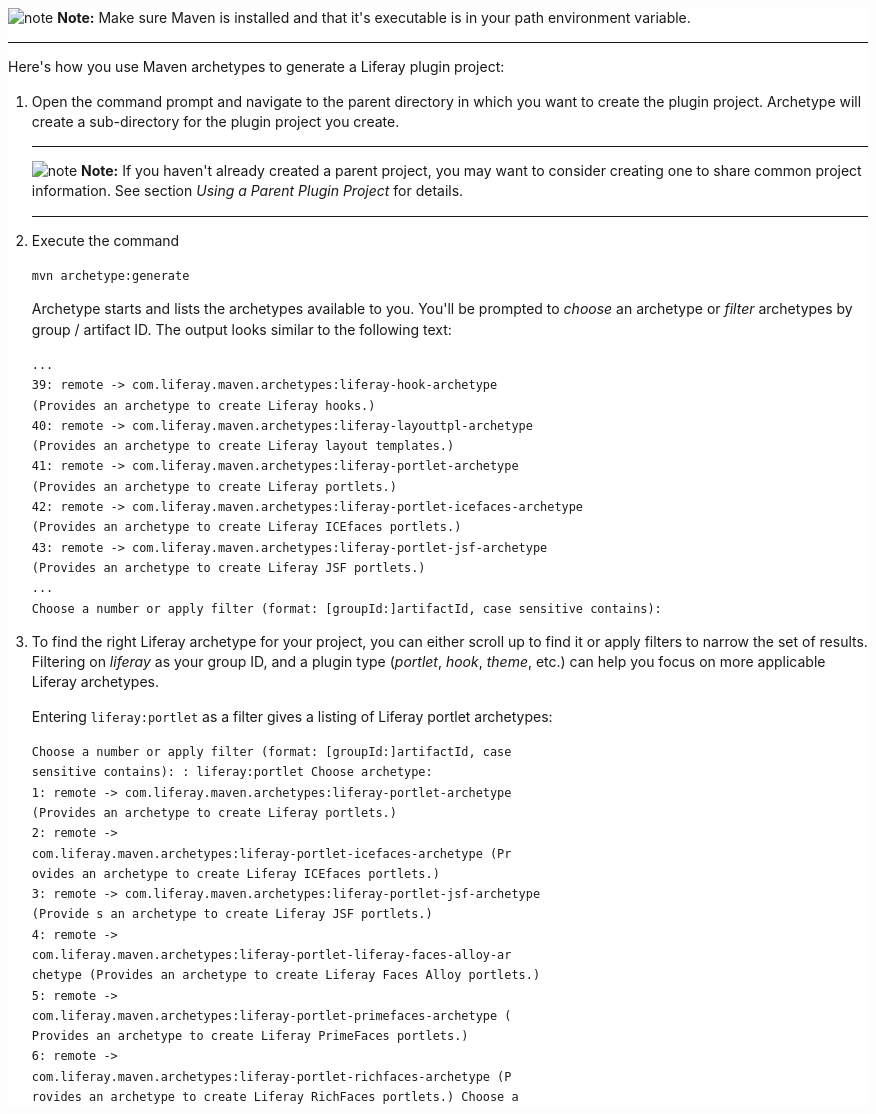 ![note](../../images/tip-pen-paper.png) **Note:** Make sure Maven is installed
 and that it's executable is in your path environment variable. 

---

Here's how you use Maven archetypes to generate a Liferay plugin project:

1.  Open the command prompt and navigate to the parent directory in which you
    want to create the plugin project. Archetype will create a sub-directory for
    the plugin project you create.

    ---

    ![note](../../images/tip-pen-paper.png) **Note:** If you haven't already
    created a parent project, you may want to consider creating one to share
    common project information. See section *Using a Parent Plugin Project* for
    details.

    ---

2.  Execute the command

        mvn archetype:generate

    Archetype starts and lists the archetypes available to you. You'll be
    prompted to *choose* an archetype or *filter* archetypes by group / artifact
    ID. The output looks similar to the following text: 
    
        ...
        39: remote -> com.liferay.maven.archetypes:liferay-hook-archetype
        (Provides an archetype to create Liferay hooks.)
        40: remote -> com.liferay.maven.archetypes:liferay-layouttpl-archetype
        (Provides an archetype to create Liferay layout templates.)
        41: remote -> com.liferay.maven.archetypes:liferay-portlet-archetype
        (Provides an archetype to create Liferay portlets.)
        42: remote -> com.liferay.maven.archetypes:liferay-portlet-icefaces-archetype
        (Provides an archetype to create Liferay ICEfaces portlets.)
        43: remote -> com.liferay.maven.archetypes:liferay-portlet-jsf-archetype
        (Provides an archetype to create Liferay JSF portlets.)
        ...
        Choose a number or apply filter (format: [groupId:]artifactId, case sensitive contains):

3.  To find the right Liferay archetype for your project, you can either scroll
    up to find it or apply filters to narrow the set of results. Filtering on
    *liferay* as your group ID, and a plugin type (*portlet*, *hook*, *theme*,
    etc.) can help you focus on more applicable Liferay archetypes. 

    Entering `liferay:portlet` as a filter gives a listing of Liferay portlet
    archetypes: 

        Choose a number or apply filter (format: [groupId:]artifactId, case
        sensitive contains): : liferay:portlet Choose archetype:
        1: remote -> com.liferay.maven.archetypes:liferay-portlet-archetype
        (Provides an archetype to create Liferay portlets.)
        2: remote ->
        com.liferay.maven.archetypes:liferay-portlet-icefaces-archetype (Pr
        ovides an archetype to create Liferay ICEfaces portlets.)
        3: remote -> com.liferay.maven.archetypes:liferay-portlet-jsf-archetype
        (Provide s an archetype to create Liferay JSF portlets.)
        4: remote ->
        com.liferay.maven.archetypes:liferay-portlet-liferay-faces-alloy-ar
        chetype (Provides an archetype to create Liferay Faces Alloy portlets.)
        5: remote ->
        com.liferay.maven.archetypes:liferay-portlet-primefaces-archetype (
        Provides an archetype to create Liferay PrimeFaces portlets.)
        6: remote ->
        com.liferay.maven.archetypes:liferay-portlet-richfaces-archetype (P
        rovides an archetype to create Liferay RichFaces portlets.) Choose a